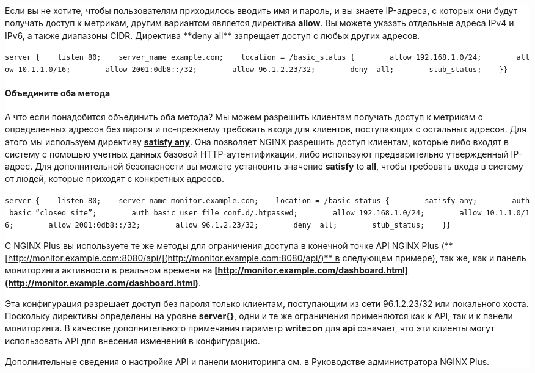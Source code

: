   

Если вы не хотите, чтобы пользователям приходилось вводить имя и пароль, и вы знаете IP-адреса, с которых они будут получать доступ к метрикам, другим вариантом является директива [**allow**](https://nginx.org/en/docs/http/ngx_http_access_module.html?&_ga=2.21583103.537304315.1649401313-1496072311.1645701530#allow). Вы можете указать отдельные адреса IPv4 и IPv6, а также диапазоны CIDR. Директива [**deny](https://nginx.org/en/docs/http/ngx_http_access_module.html?&_ga=2.58864489.537304315.1649401313-1496072311.1645701530#deny) all** запрещает доступ с любых других адресов.

  

```
server {    listen 80;    server_name example.com;    location = /basic_status {        allow 192.168.1.0/24;        allow 10.1.1.0/16;        allow 2001:0db8::/32;        allow 96.1.2.23/32;        deny  all;        stub_status;    }}
```

  

#### Объедините оба метода

  

А что если понадобится объединить оба метода? Мы можем разрешить клиентам получать доступ к метрикам с определенных адресов без пароля и по-прежнему требовать входа для клиентов, поступающих с остальных адресов. Для этого мы используем директиву [**satisfy any**](https://nginx.org/en/docs/http/ngx_http_core_module.html?&_ga=2.58864489.537304315.1649401313-1496072311.1645701530#satisfy). Она позволяет NGINX разрешить доступ клиентам, которые либо входят в систему с помощью учетных данных базовой HTTP-аутентификации, либо используют предварительно утвержденный IP-адрес. Для дополнительной безопасности вы можете установить значение **satisfy** to **all**, чтобы требовать входа в систему от людей, которые приходят с конкретных адресов.

  

```
server {    listen 80;    server_name monitor.example.com;    location = /basic_status {        satisfy any;        auth_basic “closed site”;        auth_basic_user_file conf.d/.htpasswd;        allow 192.168.1.0/24;        allow 10.1.1.0/16;        allow 2001:0db8::/32;        allow 96.1.2.23/32;        deny  all;        stub_status;    }}
```

  

С NGINX Plus вы используете те же методы для ограничения доступа в конечной точке API NGINX Plus (**[http://monitor.example.com:8080/api/](http://monitor.example.com:8080/api/)** в следующем примере), так же, как и панель мониторинга активности в реальном времени на **[http://monitor.example.com/dashboard.html](http://monitor.example.com/dashboard.html)**.

  

Эта конфигурация разрешает доступ без пароля только клиентам, поступающим из сети 96.1.2.23/32 или локального хоста. Поскольку директивы определены на уровне **server{}**, одни и те же ограничения применяются как к API, так и к панели мониторинга. В качестве дополнительного примечания параметр **write=on** для **api** означает, что эти клиенты могут использовать API для внесения изменений в конфигурацию.

  

Дополнительные сведения о настройке API и панели мониторинга см. в [Руководстве администратора NGINX Plus](https://docs.nginx.com/nginx/admin-guide/monitoring/live-activity-monitoring/?_ga=2.96762843.537304315.1649401313-1496072311.1645701530).
